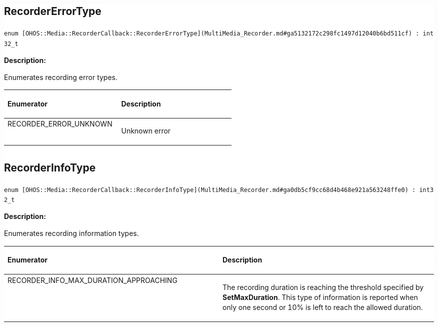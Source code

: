 ## RecorderErrorType<a name="ga5132172c298fc1497d12040b6bd511cf"></a>

```
enum [OHOS::Media::RecorderCallback::RecorderErrorType](MultiMedia_Recorder.md#ga5132172c298fc1497d12040b6bd511cf) : int32_t
```

 **Description:**

Enumerates recording error types. 

<a name="table2001446455093523"></a>
<table><thead align="left"><tr id="row131020063093523"><th class="cellrowborder" valign="top" width="50%" id="mcps1.1.3.1.1"><p id="p595048386093523"><a name="p595048386093523"></a><a name="p595048386093523"></a>Enumerator</p>
</th>
<th class="cellrowborder" valign="top" width="50%" id="mcps1.1.3.1.2"><p id="p1746122499093523"><a name="p1746122499093523"></a><a name="p1746122499093523"></a>Description</p>
</th>
</tr>
</thead>
<tbody><tr id="row1168494199093523"><td class="cellrowborder" valign="top" width="50%" headers="mcps1.1.3.1.1 "><strong id="gga5132172c298fc1497d12040b6bd511cfa0e5cc2daf43191929754b01659128d79"><a name="gga5132172c298fc1497d12040b6bd511cfa0e5cc2daf43191929754b01659128d79"></a><a name="gga5132172c298fc1497d12040b6bd511cfa0e5cc2daf43191929754b01659128d79"></a></strong>RECORDER_ERROR_UNKNOWN&nbsp;</td>
<td class="cellrowborder" valign="top" width="50%" headers="mcps1.1.3.1.2 "><p id="p1068364417093523"><a name="p1068364417093523"></a><a name="p1068364417093523"></a>Unknown error </p>
 </td>
</tr>
</tbody>
</table>

## RecorderInfoType<a name="ga0db5cf9cc68d4b468e921a563248ffe0"></a>

```
enum [OHOS::Media::RecorderCallback::RecorderInfoType](MultiMedia_Recorder.md#ga0db5cf9cc68d4b468e921a563248ffe0) : int32_t
```

 **Description:**

Enumerates recording information types. 

<a name="table31562850093523"></a>
<table><thead align="left"><tr id="row1068887372093523"><th class="cellrowborder" valign="top" width="50%" id="mcps1.1.3.1.1"><p id="p125639071093523"><a name="p125639071093523"></a><a name="p125639071093523"></a>Enumerator</p>
</th>
<th class="cellrowborder" valign="top" width="50%" id="mcps1.1.3.1.2"><p id="p2108672840093523"><a name="p2108672840093523"></a><a name="p2108672840093523"></a>Description</p>
</th>
</tr>
</thead>
<tbody><tr id="row2016374018093523"><td class="cellrowborder" valign="top" width="50%" headers="mcps1.1.3.1.1 "><strong id="gga0db5cf9cc68d4b468e921a563248ffe0af47b2244ca5d4a906657ace804c62ab5"><a name="gga0db5cf9cc68d4b468e921a563248ffe0af47b2244ca5d4a906657ace804c62ab5"></a><a name="gga0db5cf9cc68d4b468e921a563248ffe0af47b2244ca5d4a906657ace804c62ab5"></a></strong>RECORDER_INFO_MAX_DURATION_APPROACHING&nbsp;</td>
<td class="cellrowborder" valign="top" width="50%" headers="mcps1.1.3.1.2 "><p id="p1886640347093523"><a name="p1886640347093523"></a><a name="p1886640347093523"></a>The recording duration is reaching the threshold specified by <strong id="b476723362093523"><a name="b476723362093523"></a><a name="b476723362093523"></a>SetMaxDuration</strong>. This type of information is reported when only one second or 10% is left to reach the allowed duration. </p>